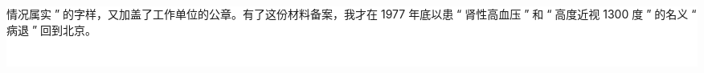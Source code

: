   </span>
  <span class="s1">
   情况属实
  </span>
  <span class="s2">
   ”
  </span>
  <span class="s1">
   的字样，又加盖了工作单位的公章。有了这份材料备案，我才在
  </span>
  <span class="s2">
   1977
  </span>
  <span class="s1">
   年底以患
  </span>
  <span class="s2">
   “
  </span>
  <span class="s1">
   肾性高血压
  </span>
  <span class="s2">
   ”
  </span>
  <span class="s1">
   和
  </span>
  <span class="s2">
   “
  </span>
  <span class="s1">
   高度近视
  </span>
  <span class="s2">
   1300
  </span>
  <span class="s1">
   度
  </span>
  <span class="s2">
   ”
  </span>
  <span class="s1">
   的名义
  </span>
  <span class="s2">
   “
  </span>
  <span class="s1">
   病退
  </span>
  <span class="s2">
   ”
  </span>
  <span class="s1">
   回到北京。
  </span>
 </p>
 <p class="p1">
  <span class="s1">
  </span>
  <br/>
 </p>